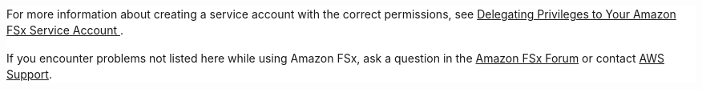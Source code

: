   For more information about creating a service account with the correct permissions, see [ Delegating Privileges to Your Amazon FSx Service Account ](self-managed-AD-best-practices.md#connect_delegate_privileges)\.

If you encounter problems not listed here while using Amazon FSx, ask a question in the [Amazon FSx Forum](https://forums.aws.amazon.com/forum.jspa?forumID=308) or contact [AWS Support](https://aws.amazon.com/premiumsupport/)\.